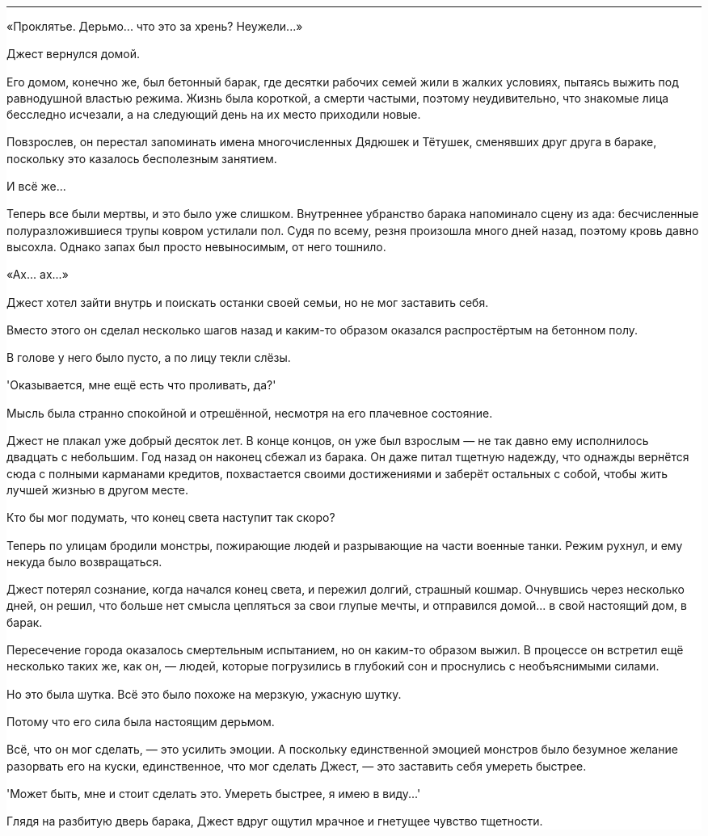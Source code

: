 ***

«Проклятье. Дерьмо... что это за хрень? Неужели...»

Джест вернулся домой.

Его домом, конечно же, был бетонный барак, где десятки рабочих семей жили в жалких условиях, пытаясь выжить под равнодушной властью режима. Жизнь была короткой, а смерти частыми, поэтому неудивительно, что знакомые лица бесследно исчезали, а на следующий день на их место приходили новые.

Повзрослев, он перестал запоминать имена многочисленных Дядюшек и Тётушек, сменявших друг друга в бараке, поскольку это казалось бесполезным занятием.

И всё же...

Теперь все были мертвы, и это было уже слишком. Внутреннее убранство барака напоминало сцену из ада: бесчисленные полуразложившиеся трупы ковром устилали пол. Судя по всему, резня произошла много дней назад, поэтому кровь давно высохла. Однако запах был просто невыносимым, от него тошнило.

«Ах... ах...»

Джест хотел зайти внутрь и поискать останки своей семьи, но не мог заставить себя.

Вместо этого он сделал несколько шагов назад и каким-то образом оказался распростёртым на бетонном полу.

В голове у него было пусто, а по лицу текли слёзы.

'Оказывается, мне ещё есть что проливать, да?'

Мысль была странно спокойной и отрешённой, несмотря на его плачевное состояние.

Джест не плакал уже добрый десяток лет. В конце концов, он уже был взрослым — не так давно ему исполнилось двадцать с небольшим. Год назад он наконец сбежал из барака. Он даже питал тщетную надежду, что однажды вернётся сюда с полными карманами кредитов, похвастается своими достижениями и заберёт остальных с собой, чтобы жить лучшей жизнью в другом месте.

Кто бы мог подумать, что конец света наступит так скоро?

Теперь по улицам бродили монстры, пожирающие людей и разрывающие на части военные танки. Режим рухнул, и ему некуда было возвращаться.

Джест потерял сознание, когда начался конец света, и пережил долгий, страшный кошмар. Очнувшись через несколько дней, он решил, что больше нет смысла цепляться за свои глупые мечты, и отправился домой... в свой настоящий дом, в барак.

Пересечение города оказалось смертельным испытанием, но он каким-то образом выжил. В процессе он встретил ещё несколько таких же, как он, — людей, которые погрузились в глубокий сон и проснулись с необъяснимыми силами.

Но это была шутка. Всё это было похоже на мерзкую, ужасную шутку.

Потому что его сила была настоящим дерьмом.

Всё, что он мог сделать, — это усилить эмоции. А поскольку единственной эмоцией монстров было безумное желание разорвать его на куски, единственное, что мог сделать Джест, — это заставить себя умереть быстрее.

'Может быть, мне и стоит сделать это. Умереть быстрее, я имею в виду...'

Глядя на разбитую дверь барака, Джест вдруг ощутил мрачное и гнетущее чувство тщетности.
